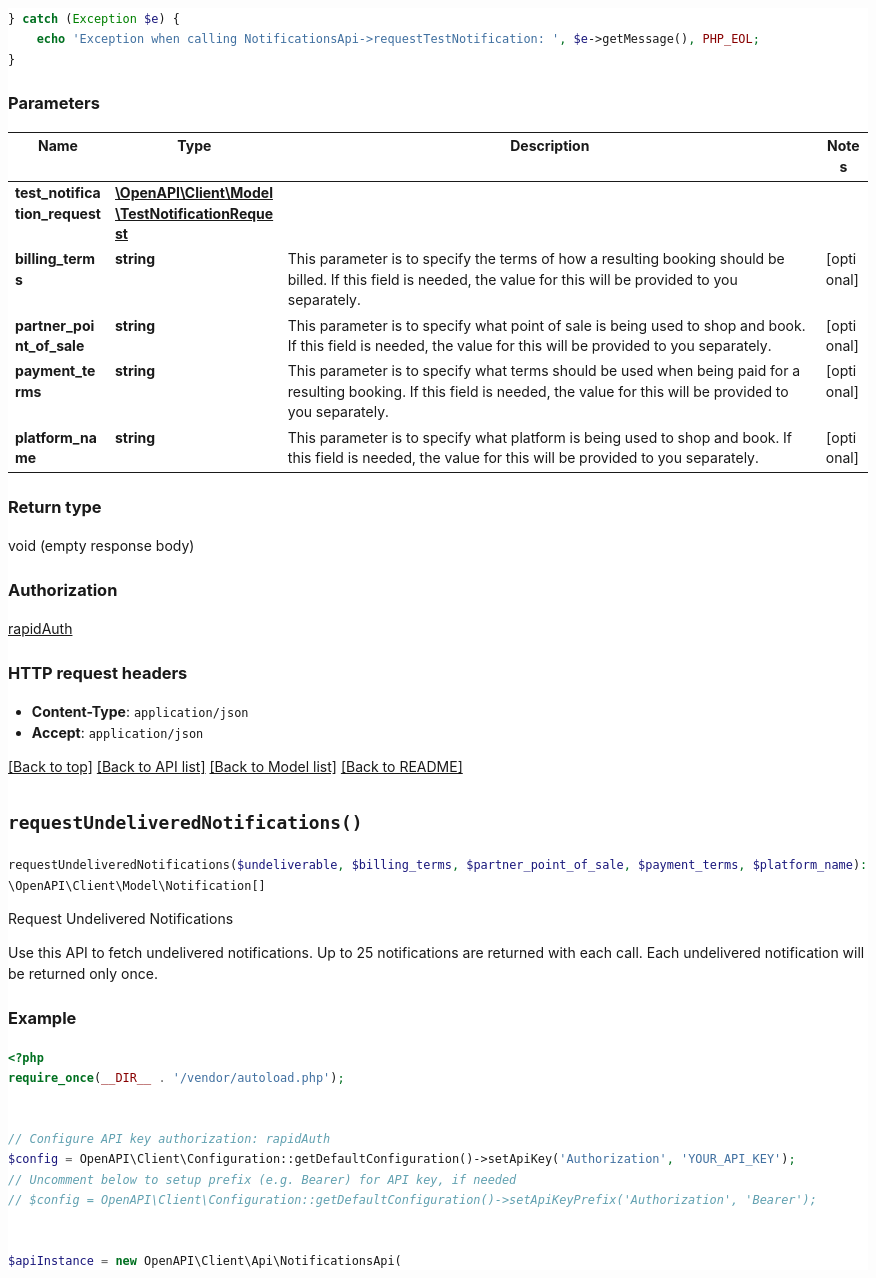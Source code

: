 ```php
} catch (Exception $e) {
    echo 'Exception when calling NotificationsApi->requestTestNotification: ', $e->getMessage(), PHP_EOL;
}
```

### Parameters

| Name | Type | Description  | Notes |
| ------------- | ------------- | ------------- | ------------- |
| **test_notification_request** | [**\OpenAPI\Client\Model\TestNotificationRequest**](../Model/TestNotificationRequest.md)|  | |
| **billing_terms** | **string**| This parameter is to specify the terms of how a resulting booking should be billed. If this field is needed, the value for this will be provided to you separately. | [optional] |
| **partner_point_of_sale** | **string**| This parameter is to specify what point of sale is being used to shop and book. If this field is needed, the value for this will be provided to you separately. | [optional] |
| **payment_terms** | **string**| This parameter is to specify what terms should be used when being paid for a resulting booking. If this field is needed, the value for this will be provided to you separately. | [optional] |
| **platform_name** | **string**| This parameter is to specify what platform is being used to shop and book. If this field is needed, the value for this will be provided to you separately. | [optional] |

### Return type

void (empty response body)

### Authorization

[rapidAuth](../../README.md#rapidAuth)

### HTTP request headers

- **Content-Type**: `application/json`
- **Accept**: `application/json`

[[Back to top]](#) [[Back to API list]](../../README.md#endpoints)
[[Back to Model list]](../../README.md#models)
[[Back to README]](../../README.md)

## `requestUndeliveredNotifications()`

```php
requestUndeliveredNotifications($undeliverable, $billing_terms, $partner_point_of_sale, $payment_terms, $platform_name): \OpenAPI\Client\Model\Notification[]
```

Request Undelivered Notifications

Use this API to fetch undelivered notifications. Up to 25 notifications are returned with each call. Each undelivered notification will be returned only once.

### Example

```php
<?php
require_once(__DIR__ . '/vendor/autoload.php');


// Configure API key authorization: rapidAuth
$config = OpenAPI\Client\Configuration::getDefaultConfiguration()->setApiKey('Authorization', 'YOUR_API_KEY');
// Uncomment below to setup prefix (e.g. Bearer) for API key, if needed
// $config = OpenAPI\Client\Configuration::getDefaultConfiguration()->setApiKeyPrefix('Authorization', 'Bearer');


$apiInstance = new OpenAPI\Client\Api\NotificationsApi(
```